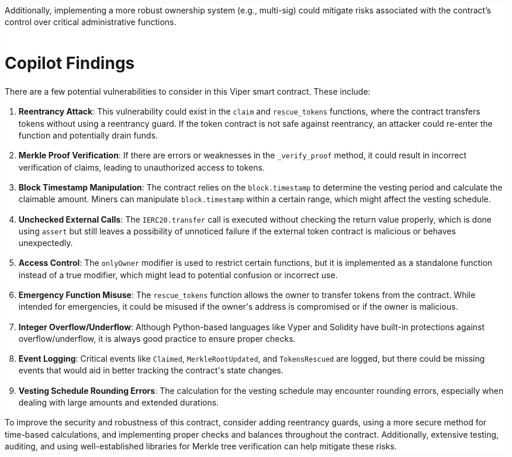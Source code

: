 Additionally, implementing a more robust ownership system (e.g., multi-sig) could mitigate risks associated with the contract’s control over critical administrative functions.

# Copilot Findings

There are a few potential vulnerabilities to consider in this Viper smart contract. These include:

1. **Reentrancy Attack**: This vulnerability could exist in the `claim` and `rescue_tokens` functions, where the contract transfers tokens without using a reentrancy guard. If the token contract is not safe against reentrancy, an attacker could re-enter the function and potentially drain funds.

2. **Merkle Proof Verification**: If there are errors or weaknesses in the `_verify_proof` method, it could result in incorrect verification of claims, leading to unauthorized access to tokens.

3. **Block Timestamp Manipulation**: The contract relies on the `block.timestamp` to determine the vesting period and calculate the claimable amount. Miners can manipulate `block.timestamp` within a certain range, which might affect the vesting schedule.

4. **Unchecked External Calls**: The `IERC20.transfer` call is executed without checking the return value properly, which is done using `assert` but still leaves a possibility of unnoticed failure if the external token contract is malicious or behaves unexpectedly.

5. **Access Control**: The `onlyOwner` modifier is used to restrict certain functions, but it is implemented as a standalone function instead of a true modifier, which might lead to potential confusion or incorrect use.

6. **Emergency Function Misuse**: The `rescue_tokens` function allows the owner to transfer tokens from the contract. While intended for emergencies, it could be misused if the owner's address is compromised or if the owner is malicious.

7. **Integer Overflow/Underflow**: Although Python-based languages like Vyper and Solidity have built-in protections against overflow/underflow, it is always good practice to ensure proper checks.

8. **Event Logging**: Critical events like `Claimed`, `MerkleRootUpdated`, and `TokensRescued` are logged, but there could be missing events that would aid in better tracking the contract's state changes.

9. **Vesting Schedule Rounding Errors**: The calculation for the vesting schedule may encounter rounding errors, especially when dealing with large amounts and extended durations.

To improve the security and robustness of this contract, consider adding reentrancy guards, using a more secure method for time-based calculations, and implementing proper checks and balances throughout the contract. Additionally, extensive testing, auditing, and using well-established libraries for Merkle tree verification can help mitigate these risks.
